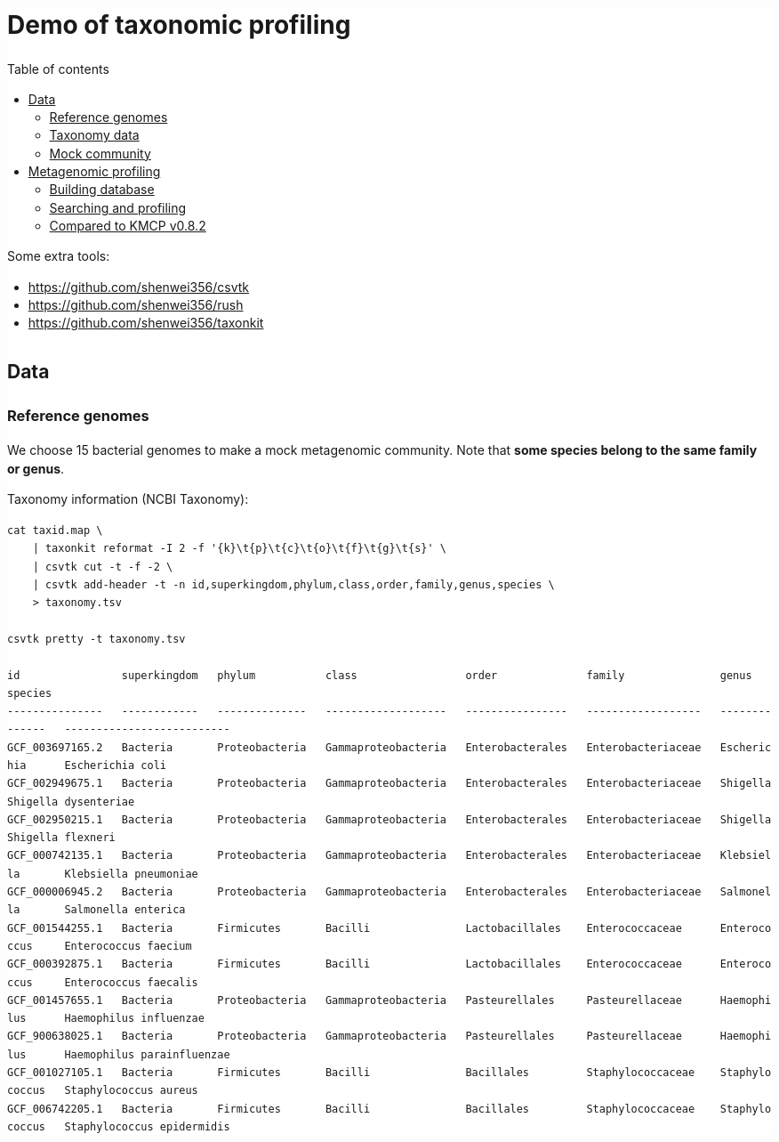 # Demo of taxonomic profiling

Table of contents

* [Data](#data)
    + [Reference genomes](#reference-genomes)
    + [Taxonomy data](#taxonomy-data)
    + [Mock community](#mock-community)
* [Metagenomic profiling](#metagenomic-profiling)
    + [Building database](#building-database)
    + [Searching and profiling](#searching-and-profiling)
    + [Compared to KMCP v0.8.2](#compared-to-kmcp-v082)

Some extra tools:

- https://github.com/shenwei356/csvtk
- https://github.com/shenwei356/rush
- https://github.com/shenwei356/taxonkit

## Data

### Reference genomes

We choose 15 bacterial genomes to make a mock metagenomic community.
Note that **some species belong to the same family or genus**.

Taxonomy information (NCBI Taxonomy):
    
    
    cat taxid.map \
        | taxonkit reformat -I 2 -f '{k}\t{p}\t{c}\t{o}\t{f}\t{g}\t{s}' \
        | csvtk cut -t -f -2 \
        | csvtk add-header -t -n id,superkingdom,phylum,class,order,family,genus,species \
        > taxonomy.tsv
    
    csvtk pretty -t taxonomy.tsv

    id                superkingdom   phylum           class                 order              family               genus            species
    ---------------   ------------   --------------   -------------------   ----------------   ------------------   --------------   --------------------------
    GCF_003697165.2   Bacteria       Proteobacteria   Gammaproteobacteria   Enterobacterales   Enterobacteriaceae   Escherichia      Escherichia coli
    GCF_002949675.1   Bacteria       Proteobacteria   Gammaproteobacteria   Enterobacterales   Enterobacteriaceae   Shigella         Shigella dysenteriae
    GCF_002950215.1   Bacteria       Proteobacteria   Gammaproteobacteria   Enterobacterales   Enterobacteriaceae   Shigella         Shigella flexneri
    GCF_000742135.1   Bacteria       Proteobacteria   Gammaproteobacteria   Enterobacterales   Enterobacteriaceae   Klebsiella       Klebsiella pneumoniae
    GCF_000006945.2   Bacteria       Proteobacteria   Gammaproteobacteria   Enterobacterales   Enterobacteriaceae   Salmonella       Salmonella enterica
    GCF_001544255.1   Bacteria       Firmicutes       Bacilli               Lactobacillales    Enterococcaceae      Enterococcus     Enterococcus faecium
    GCF_000392875.1   Bacteria       Firmicutes       Bacilli               Lactobacillales    Enterococcaceae      Enterococcus     Enterococcus faecalis
    GCF_001457655.1   Bacteria       Proteobacteria   Gammaproteobacteria   Pasteurellales     Pasteurellaceae      Haemophilus      Haemophilus influenzae
    GCF_900638025.1   Bacteria       Proteobacteria   Gammaproteobacteria   Pasteurellales     Pasteurellaceae      Haemophilus      Haemophilus parainfluenzae
    GCF_001027105.1   Bacteria       Firmicutes       Bacilli               Bacillales         Staphylococcaceae    Staphylococcus   Staphylococcus aureus
    GCF_006742205.1   Bacteria       Firmicutes       Bacilli               Bacillales         Staphylococcaceae    Staphylococcus   Staphylococcus epidermidis